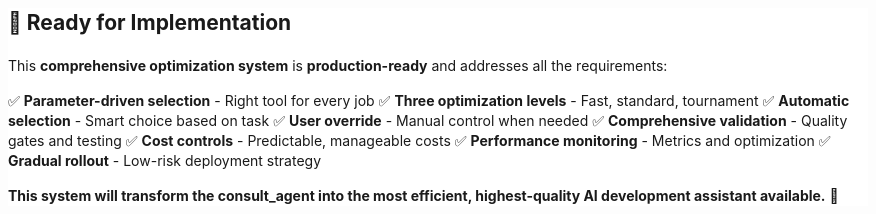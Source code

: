 ## 🎯 Ready for Implementation

This **comprehensive optimization system** is **production-ready** and addresses all the requirements:

✅ **Parameter-driven selection** - Right tool for every job
✅ **Three optimization levels** - Fast, standard, tournament
✅ **Automatic selection** - Smart choice based on task
✅ **User override** - Manual control when needed
✅ **Comprehensive validation** - Quality gates and testing
✅ **Cost controls** - Predictable, manageable costs
✅ **Performance monitoring** - Metrics and optimization
✅ **Gradual rollout** - Low-risk deployment strategy

**This system will transform the consult_agent into the most efficient, highest-quality AI development assistant available.** 🚀
